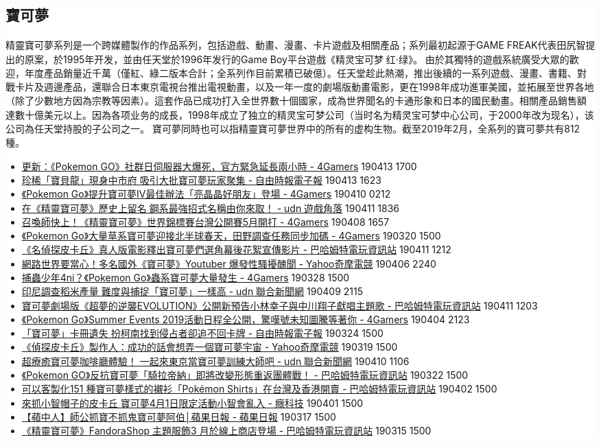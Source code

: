 ## 寶可夢

精靈寶可夢系列是一个跨媒體製作的作品系列，包括遊戲、動畫、漫畫、卡片遊戲及相關產品；系列最初起源于GAME FREAK代表田尻智提出的原案，於1995年开发，並由任天堂於1996年发行的Game Boy平台遊戲《精灵宝可梦 红·绿》。
由於其獨特的遊戲系統廣受大眾的歡迎，年度產品銷量近千萬（僅紅、綠二版本合計；全系列作目前累積已破億）。任天堂趁此熱潮，推出後續的一系列遊戲、漫畫、書籍、對戰卡片及週邊產品，還聯合日本東京電視台推出電視動畫，以及一年一度的劇場版動畫電影，更在1998年成功進軍美國，並拓展至世界各地（除了少數地方因為宗教等因素）。這套作品已成功打入全世界數十個國家，成為世界聞名的卡通形象和日本的國民動畫。相關產品銷售額達數十億美元以上。因為各项业务的成長，1998年成立了独立的精灵宝可梦公司（当时名为精灵宝可梦中心公司，于2000年改为现名），该公司為任天堂持股的子公司之一。
寶可夢同時也可以指精靈寶可夢世界中的所有的虚构生物。截至2019年2月，全系列的寶可夢共有812種。
- [更新：《Pokemon GO》社群日伺服器大爆死，官方緊急延長兩小時 - 4Gamers](https://www.4gamers.com.tw/news/detail/38536/pokemon-go-community-day-confirms-server-problem-officially "更新：《Pokemon GO》社群日伺服器大爆死，官方緊急延長兩小時 - 4Gamers") 190413 1700
- [珍稀「寶貝龍」現身中市府 吸引大批寶可夢玩家聚集 - 自由時報電子報](https://news.ltn.com.tw/news/life/breakingnews/2757939 "珍稀「寶貝龍」現身中市府 吸引大批寶可夢玩家聚集 - 自由時報電子報") 190413 1623
- [《Pokemon Go》提升寶可夢IV最佳辦法「亮晶晶好朋友」登場 - 4Gamers](https://www.4gamers.com.tw/news/detail/38492/pokemon-go-lucky-friends-and-avatar-poses "《Pokemon Go》提升寶可夢IV最佳辦法「亮晶晶好朋友」登場 - 4Gamers") 190410 0212
- [在《精靈寶可夢》歷史上留名 鋼系最強招式名稱由你來取！ - udn 遊戲角落](https://game.udn.com/game/story/10453/3750485 "在《精靈寶可夢》歷史上留名 鋼系最強招式名稱由你來取！ - udn 遊戲角落") 190411 1836
- [召喚師快上！《精靈寶可夢》世界錦標賽台灣公開賽5月開打 - 4Gamers](https://www.4gamers.com.tw/news/detail/38476/2019-pokemon-world-championships-taiwan-open-registeratiopn-begin-on-april-9 "召喚師快上！《精靈寶可夢》世界錦標賽台灣公開賽5月開打 - 4Gamers") 190408 1657
- [《Pokemon Go》大量草系寶可夢迎接北半球春天，田野調查任務同步加碼 - 4Gamers](https://www.4gamers.com.tw/news/detail/38313/pokemon-go-equinox-2019 "《Pokemon Go》大量草系寶可夢迎接北半球春天，田野調查任務同步加碼 - 4Gamers") 190320 1500
- [《名偵探皮卡丘》真人版電影釋出寶可夢們選角幕後花絮宣傳影片 - 巴哈姆特電玩資訊站](https://gnn.gamer.com.tw/2/177912.html "《名偵探皮卡丘》真人版電影釋出寶可夢們選角幕後花絮宣傳影片 - 巴哈姆特電玩資訊站") 190411 1212
- [網路世界要當心！多名國外《寶可夢》Youtuber 爆發性騷擾醜聞 - Yahoo奇摩電競](https://tw.esports.yahoo.com/%E7%B6%B2%E8%B7%AF%E4%B8%96%E7%95%8C%E8%A6%81%E7%95%B6%E5%BF%83%EF%BC%81%E5%A4%9A%E5%90%8D%E5%9C%8B%E5%A4%96%E3%80%8A%E5%AF%B6%E5%8F%AF%E5%A4%A2%E3%80%8Byoutuber-%E7%88%86%E7%99%BC%E6%80%A7%E9%A8%B7-144036612.html "網路世界要當心！多名國外《寶可夢》Youtuber 爆發性騷擾醜聞 - Yahoo奇摩電競") 190406 2240
- [捕蟲少年4ni？《Pokemon Go》蟲系寶可夢大量發生 - 4Gamers](https://www.4gamers.com.tw/news/detail/38382/pokemon-go-bugout-2019 "捕蟲少年4ni？《Pokemon Go》蟲系寶可夢大量發生 - 4Gamers") 190328 1500
- [印尼調查稻米產量 難度與捕捉「寶可夢」一樣高 - udn 聯合新聞網](https://udn.com/news/story/6811/3746329 "印尼調查稻米產量 難度與捕捉「寶可夢」一樣高 - udn 聯合新聞網") 190409 2115
- [寶可夢劇場版《超夢的逆襲EVOLUTION》公開新預告小林幸子與中川翔子獻唱主題歌 - 巴哈姆特電玩資訊站](https://gnn.gamer.com.tw/0/177910.html "寶可夢劇場版《超夢的逆襲EVOLUTION》公開新預告小林幸子與中川翔子獻唱主題歌 - 巴哈姆特電玩資訊站") 190411 1203
- [《Pokemon Go》Summer Events 2019活動日程全公開，驚嘆號未知圖騰等著你 - 4Gamers](https://www.4gamers.com.tw/news/detail/38461/pokemon-go-summer-events-2019 "《Pokemon Go》Summer Events 2019活動日程全公開，驚嘆號未知圖騰等著你 - 4Gamers") 190404 2123
- [「寶可夢」卡冊遺失 扮柯南找到侵占者卻追不回卡牌 - 自由時報電子報](https://news.ltn.com.tw/news/society/breakingnews/2737427 "「寶可夢」卡冊遺失 扮柯南找到侵占者卻追不回卡牌 - 自由時報電子報") 190324 1500
- [《偵探皮卡丘》製作人：成功的話會想弄一個寶可夢宇宙 - Yahoo奇摩電競](https://tw.esports.yahoo.com/4418745-104711428.html "《偵探皮卡丘》製作人：成功的話會想弄一個寶可夢宇宙 - Yahoo奇摩電競") 190319 1500
- [超療癒寶可夢咖啡廳體驗！ 一起來東京當寶可夢訓練大師吧 - udn 聯合新聞網](https://udn.com/news/story/9651/3744554 "超療癒寶可夢咖啡廳體驗！ 一起來東京當寶可夢訓練大師吧 - udn 聯合新聞網") 190410 1106
- [《Pokemon GO》反抗寶可夢「騎拉帝納」即將改變形態重返團體戰！ - 巴哈姆特電玩資訊站](https://gnn.gamer.com.tw/1/176991.html "《Pokemon GO》反抗寶可夢「騎拉帝納」即將改變形態重返團體戰！ - 巴哈姆特電玩資訊站") 190322 1500
- [可以客製化151 種寶可夢樣式的襯衫「Pokémon Shirts」在台灣及香港開賣 - 巴哈姆特電玩資訊站](https://gnn.gamer.com.tw/6/177606.html "可以客製化151 種寶可夢樣式的襯衫「Pokémon Shirts」在台灣及香港開賣 - 巴哈姆特電玩資訊站") 190402 1500
- [來抓小智帽子的皮卡丘 寶可夢4月1日限定活動小智會亂入 - 癮科技](https://www.cool3c.com/article/142307 "來抓小智帽子的皮卡丘 寶可夢4月1日限定活動小智會亂入 - 癮科技") 190401 1500
- [【蘋中人】師公抓寶不抓鬼寶可夢阿伯│蘋果日報 - 蘋果日報](https://tw.news.appledaily.com/headline/daily/20190317/38283119/ "【蘋中人】師公抓寶不抓鬼寶可夢阿伯│蘋果日報 - 蘋果日報") 190317 1500
- [《精靈寶可夢》FandoraShop 主題服飾3 月於線上商店登場 - 巴哈姆特電玩資訊站](https://gnn.gamer.com.tw/3/176723.html "《精靈寶可夢》FandoraShop 主題服飾3 月於線上商店登場 - 巴哈姆特電玩資訊站") 190315 1500
